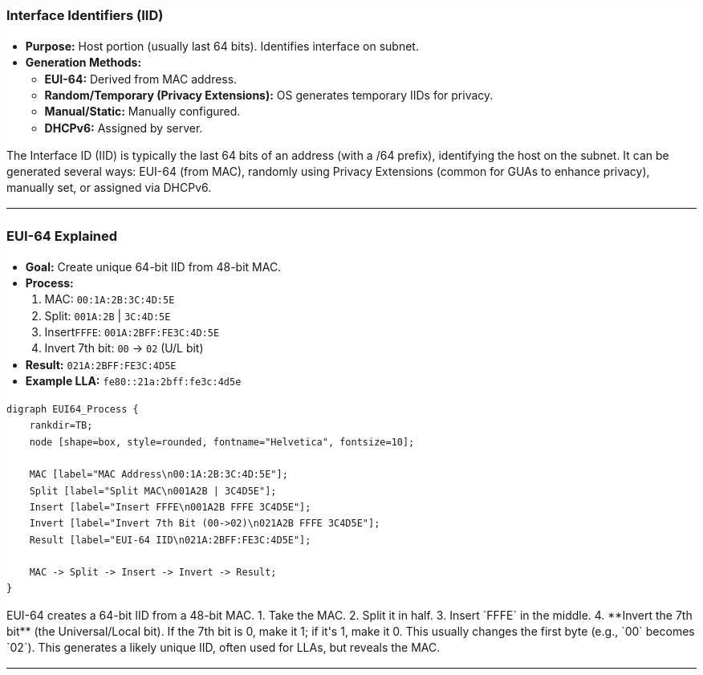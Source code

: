 ### Interface Identifiers (IID)

* **Purpose:** Host portion (usually last 64 bits). Identifies interface on subnet.
* **Generation Methods:**
    * **EUI-64:** Derived from MAC address.
    * **Random/Temporary (Privacy Extensions):** OS generates temporary IIDs for privacy.
    * **Manual/Static:** Manually configured.
    * **DHCPv6:** Assigned by server.

<aside class="notes">
The Interface ID (IID) is typically the last 64 bits of an address (with a /64 prefix), identifying the host on the subnet. It can be generated several ways: EUI-64 (from MAC), randomly using Privacy Extensions (common for GUAs to enhance privacy), manually set, or assigned via DHCPv6.
</aside>

---

### EUI-64 Explained

* **Goal:** Create unique 64-bit IID from 48-bit MAC.
* **Process:**
    1.  MAC: `00:1A:2B:3C:4D:5E`
    2.  Split: `001A:2B` | `3C:4D:5E`
    3.  Insert`FFFE`: `001A:2BFF:FE3C:4D:5E`
    4.  Invert 7th bit: `00` -> `02` (U/L bit)
* **Result:** `021A:2BFF:FE3C:4D5E`
* **Example LLA:** `fe80::21a:2bff:fe3c:4d5e`

```graphviz
digraph EUI64_Process {
    rankdir=TB;
    node [shape=box, style=rounded, fontname="Helvetica", fontsize=10];

    MAC [label="MAC Address\n00:1A:2B:3C:4D:5E"];
    Split [label="Split MAC\n001A2B | 3C4D5E"];
    Insert [label="Insert FFFE\n001A2B FFFE 3C4D5E"];
    Invert [label="Invert 7th Bit (00->02)\n021A2B FFFE 3C4D5E"];
    Result [label="EUI-64 IID\n021A:2BFF:FE3C:4D5E"];

    MAC -> Split -> Insert -> Invert -> Result;
}
```

<aside class="notes">
EUI-64 creates a 64-bit IID from a 48-bit MAC.
1.  Take the MAC.
2.  Split it in half.
3.  Insert `FFFE` in the middle.
4.  **Invert the 7th bit** (the Universal/Local bit). If the 7th bit is 0, make it 1; if it's 1, make it 0. This usually changes the first byte (e.g., `00` becomes `02`).
This generates a likely unique IID, often used for LLAs, but reveals the MAC.
</aside>

---